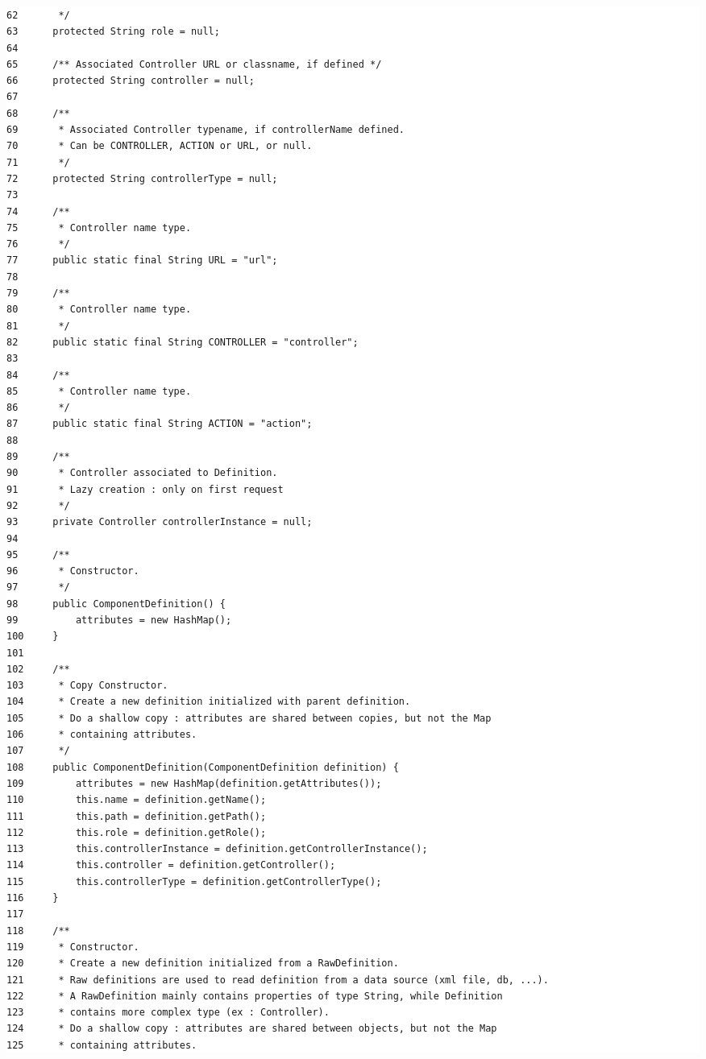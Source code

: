     62       */
    63      protected String role = null;
    64  
    65      /** Associated Controller URL or classname, if defined */
    66      protected String controller = null;
    67  
    68      /**
    69       * Associated Controller typename, if controllerName defined.
    70       * Can be CONTROLLER, ACTION or URL, or null.
    71       */
    72      protected String controllerType = null;
    73  
    74      /**
    75       * Controller name type.
    76       */
    77      public static final String URL = "url";
    78  
    79      /**
    80       * Controller name type.
    81       */
    82      public static final String CONTROLLER = "controller";
    83  
    84      /**
    85       * Controller name type.
    86       */
    87      public static final String ACTION = "action";
    88  
    89      /**
    90       * Controller associated to Definition.
    91       * Lazy creation : only on first request
    92       */
    93      private Controller controllerInstance = null;
    94  
    95      /**
    96       * Constructor.
    97       */
    98      public ComponentDefinition() {
    99          attributes = new HashMap();
    100     }
    101 
    102     /**
    103      * Copy Constructor.
    104      * Create a new definition initialized with parent definition.
    105      * Do a shallow copy : attributes are shared between copies, but not the Map
    106      * containing attributes.
    107      */
    108     public ComponentDefinition(ComponentDefinition definition) {
    109         attributes = new HashMap(definition.getAttributes());
    110         this.name = definition.getName();
    111         this.path = definition.getPath();
    112         this.role = definition.getRole();
    113         this.controllerInstance = definition.getControllerInstance();
    114         this.controller = definition.getController();
    115         this.controllerType = definition.getControllerType();
    116     }
    117 
    118     /**
    119      * Constructor.
    120      * Create a new definition initialized from a RawDefinition.
    121      * Raw definitions are used to read definition from a data source (xml file, db, ...).
    122      * A RawDefinition mainly contains properties of type String, while Definition
    123      * contains more complex type (ex : Controller).
    124      * Do a shallow copy : attributes are shared between objects, but not the Map
    125      * containing attributes.